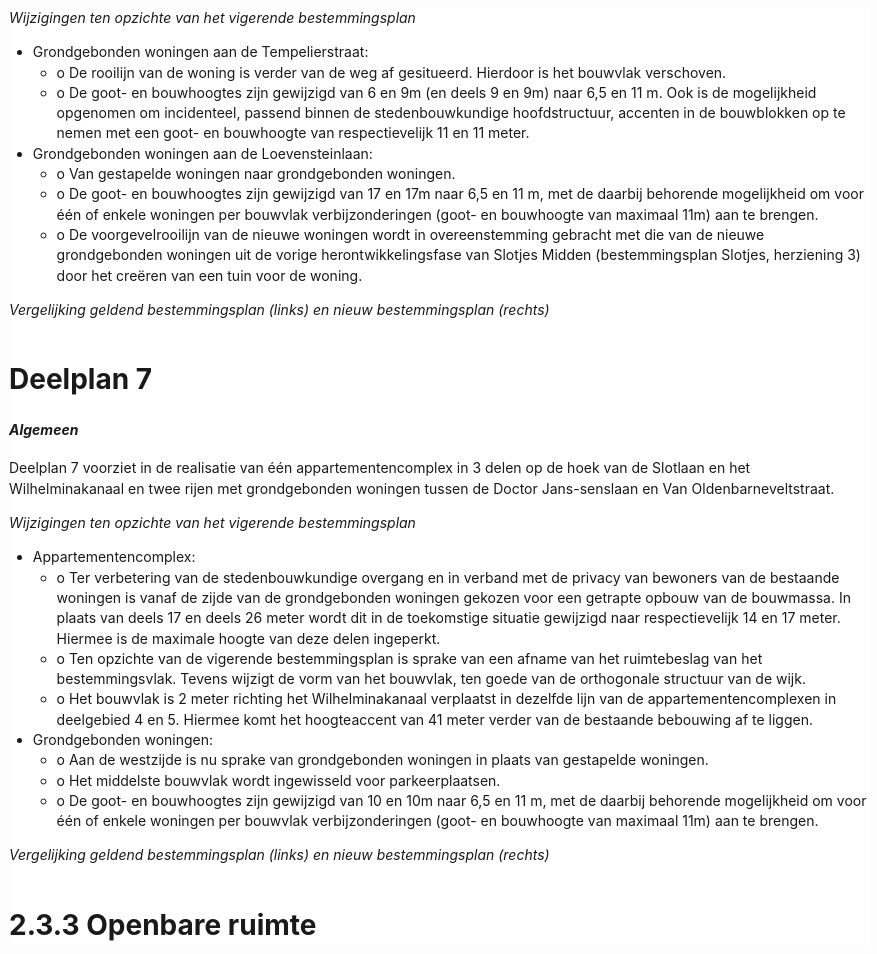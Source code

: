 *Wijzigingen ten opzichte van het vigerende bestemmingsplan*

- Grondgebonden woningen aan de Tempelierstraat:
	- o De rooilijn van de woning is verder van de weg af gesitueerd. Hierdoor is het bouwvlak verschoven.
	- o De goot- en bouwhoogtes zijn gewijzigd van 6 en 9m (en deels 9 en 9m) naar 6,5 en 11 m. Ook is de mogelijkheid opgenomen om incidenteel, passend binnen de stedenbouwkundige hoofdstructuur, accenten in de bouwblokken op te nemen met een goot- en bouwhoogte van respectievelijk 11 en 11 meter.
- Grondgebonden woningen aan de Loevensteinlaan:
	- o Van gestapelde woningen naar grondgebonden woningen.
	- o De goot- en bouwhoogtes zijn gewijzigd van 17 en 17m naar 6,5 en 11 m, met de daarbij behorende mogelijkheid om voor één of enkele woningen per bouwvlak verbijzonderingen (goot- en bouwhoogte van maximaal 11m) aan te brengen.
	- o De voorgevelrooilijn van de nieuwe woningen wordt in overeenstemming gebracht met die van de nieuwe grondgebonden woningen uit de vorige herontwikkelingsfase van Slotjes Midden (bestemmingsplan Slotjes, herziening 3) door het creëren van een tuin voor de woning.

*Vergelijking geldend bestemmingsplan (links) en nieuw bestemmingsplan (rechts)*

# **Deelplan 7**

#### *Algemeen*

Deelplan 7 voorziet in de realisatie van één appartementencomplex in 3 delen op de hoek van de Slotlaan en het Wilhelminakanaal en twee rijen met grondgebonden woningen tussen de Doctor Jans-senslaan en Van Oldenbarneveltstraat.

*Wijzigingen ten opzichte van het vigerende bestemmingsplan*

- Appartementencomplex:
	- o Ter verbetering van de stedenbouwkundige overgang en in verband met de privacy van bewoners van de bestaande woningen is vanaf de zijde van de grondgebonden woningen gekozen voor een getrapte opbouw van de bouwmassa. In plaats van deels 17 en deels 26 meter wordt dit in de toekomstige situatie gewijzigd naar respectievelijk 14 en 17 meter. Hiermee is de maximale hoogte van deze delen ingeperkt.
	- o Ten opzichte van de vigerende bestemmingsplan is sprake van een afname van het ruimtebeslag van het bestemmingsvlak. Tevens wijzigt de vorm van het bouwvlak, ten goede van de orthogonale structuur van de wijk.
	- o Het bouwvlak is 2 meter richting het Wilhelminakanaal verplaatst in dezelfde lijn van de appartementencomplexen in deelgebied 4 en 5. Hiermee komt het hoogteaccent van 41 meter verder van de bestaande bebouwing af te liggen.
- Grondgebonden woningen:
	- o Aan de westzijde is nu sprake van grondgebonden woningen in plaats van gestapelde woningen.
	- o Het middelste bouwvlak wordt ingewisseld voor parkeerplaatsen.
	- o De goot- en bouwhoogtes zijn gewijzigd van 10 en 10m naar 6,5 en 11 m, met de daarbij behorende mogelijkheid om voor één of enkele woningen per bouwvlak verbijzonderingen (goot- en bouwhoogte van maximaal 11m) aan te brengen.

*Vergelijking geldend bestemmingsplan (links) en nieuw bestemmingsplan (rechts)*

# **2.3.3 Openbare ruimte**
